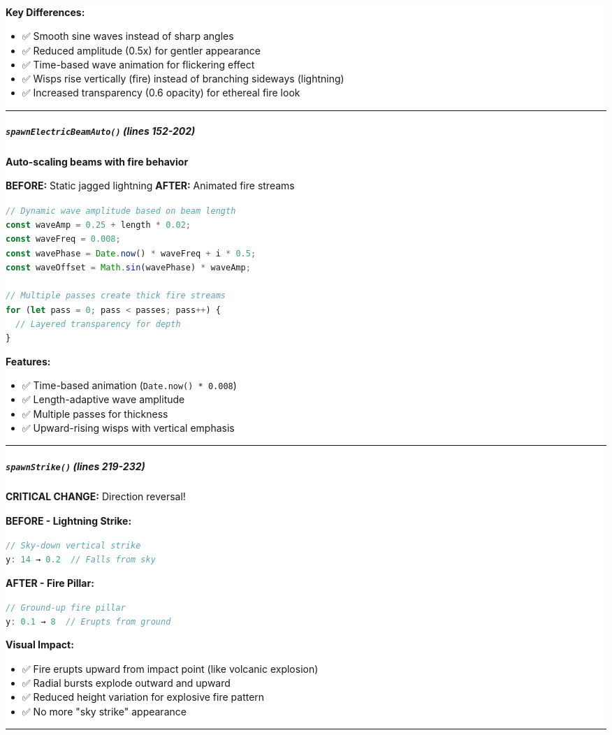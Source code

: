 **Key Differences:**
- ✅ Smooth sine waves instead of sharp angles
- ✅ Reduced amplitude (0.5x) for gentler appearance
- ✅ Time-based wave animation for flickering effect
- ✅ Wisps rise vertically (fire) instead of branching sideways (lightning)
- ✅ Increased transparency (0.6 opacity) for ethereal fire look

---

##### `spawnElectricBeamAuto()` (lines 152-202)
**Auto-scaling beams with fire behavior**

**BEFORE:** Static jagged lightning
**AFTER:** Animated fire streams
```javascript
// Dynamic wave amplitude based on beam length
const waveAmp = 0.25 + length * 0.02;
const waveFreq = 0.008;
const wavePhase = Date.now() * waveFreq + i * 0.5;
const waveOffset = Math.sin(wavePhase) * waveAmp;

// Multiple passes create thick fire streams
for (let pass = 0; pass < passes; pass++) {
  // Layered transparency for depth
}
```

**Features:**
- ✅ Time-based animation (`Date.now() * 0.008`)
- ✅ Length-adaptive wave amplitude
- ✅ Multiple passes for thickness
- ✅ Upward-rising wisps with vertical emphasis

---

##### `spawnStrike()` (lines 219-232)
**CRITICAL CHANGE:** Direction reversal!

**BEFORE - Lightning Strike:**
```javascript
// Sky-down vertical strike
y: 14 → 0.2  // Falls from sky
```

**AFTER - Fire Pillar:**
```javascript
// Ground-up fire pillar
y: 0.1 → 8  // Erupts from ground
```

**Visual Impact:**
- ✅ Fire erupts upward from impact point (like volcanic explosion)
- ✅ Radial bursts explode outward and upward
- ✅ Reduced height variation for explosive fire pattern
- ✅ No more "sky strike" appearance

---